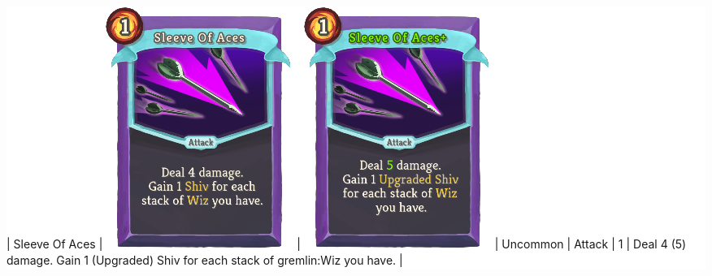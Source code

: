 | Sleeve Of Aces | ![](../../downfall/small-card-images/Gremlin-SleeveOfAces.png) | ![](../../downfall/small-card-images/Gremlin-SleeveOfAcesPlus.png) | Uncommon | Attack | 1 | Deal 4 (5) damage. Gain 1 (Upgraded) Shiv for each stack of gremlin:Wiz you have. |